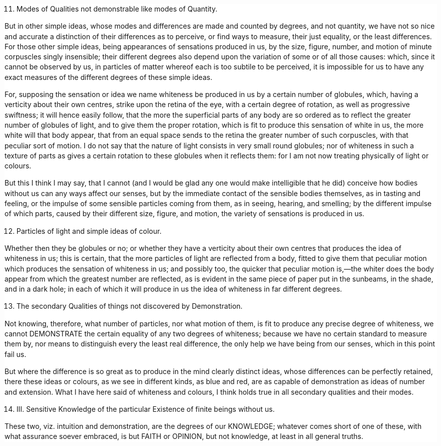 
11. Modes of Qualities not demonstrable like modes of Quantity.

But in other simple ideas, whose modes and differences are made and counted by degrees, and not quantity, we have not so nice and accurate a distinction of their differences as to perceive, or find ways to measure, their just equality, or the least differences. For those other simple ideas, being appearances of sensations produced in us, by the size, figure, number, and motion of minute corpuscles singly insensible; their different degrees also depend upon the variation of some or of all those causes: which, since it cannot be observed by us, in particles of matter whereof each is too subtile to be perceived, it is impossible for us to have any exact measures of the different degrees of these simple ideas.

For, supposing the sensation or idea we name whiteness be produced in us by a certain number of globules, which, having a verticity about their own centres, strike upon the retina of the eye, with a certain degree of rotation, as well as progressive swiftness; it will hence easily follow, that the more the superficial parts of any body are so ordered as to reflect the greater number of globules of light, and to give them the proper rotation, which is fit to produce this sensation of white in us, the more white will that body appear, that from an equal space sends to the retina the greater number of such corpuscles, with that peculiar sort of motion. I do not say that the nature of light consists in very small round globules; nor of whiteness in such a texture of parts as gives a certain rotation to these globules when it reflects them: for I am not now treating physically of light or colours. 

But this I think I may say, that I cannot (and I would be glad any one would make intelligible that he did) conceive how bodies without us can any ways affect our senses, but by the immediate contact of the sensible bodies themselves, as in tasting and feeling, or the impulse of some sensible particles coming from them, as in seeing, hearing, and smelling; by the different impulse of which parts, caused by their different size, figure, and motion, the variety of sensations is produced in us.


12. Particles of light and simple ideas of colour.

Whether then they be globules or no; or whether they have a verticity about their own centres that produces the idea of whiteness in us; this is certain, that the more particles of light are reflected from a body, fitted to give them that peculiar motion which produces the sensation of whiteness in us; and possibly too, the quicker that peculiar motion is,—the whiter does the body appear from which the greatest number are reflected, as is evident in the same piece of paper put in the sunbeams, in the shade, and in a dark hole; in each of which it will produce in us the idea of whiteness in far different degrees.


13. The secondary Qualities of things not discovered by Demonstration.

Not knowing, therefore, what number of particles, nor what motion of them, is fit to produce any precise degree of whiteness, we cannot DEMONSTRATE the certain equality of any two degrees of whiteness; because we have no certain standard to measure them by, nor means to distinguish every the least real difference, the only help we have being from our senses, which in this point fail us. 

But where the difference is so great as to produce in the mind clearly distinct ideas, whose differences can be perfectly retained, there these ideas or colours, as we see in different kinds, as blue and red, are as capable of demonstration as ideas of number and extension. What I have here said of whiteness and colours, I think holds true in all secondary qualities and their modes.


14. III. Sensitive Knowledge of the particular Existence of finite beings without us.

These two, viz. intuition and demonstration, are the degrees of our KNOWLEDGE; whatever comes short of one of these, with what assurance soever embraced, is but FAITH or OPINION, but not knowledge, at least in all general truths.
